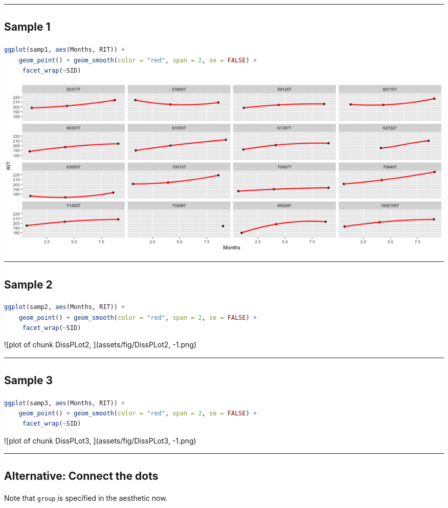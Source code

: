 ----
## Sample 1

```r
ggplot(samp1, aes(Months, RIT)) + 
	geom_point() + geom_smooth(color = "red", span = 2, se = FALSE) +
	 facet_wrap(~SID)
```

![plot of chunk DissPLot1](assets/fig/DissPLot1-1.png)

----
## Sample 2

```r
ggplot(samp2, aes(Months, RIT)) + 
	geom_point() + geom_smooth(color = "red", span = 2, se = FALSE) +
	 facet_wrap(~SID)
```

![plot of chunk DissPLot2, ](assets/fig/DissPLot2, -1.png)

----
## Sample 3

```r
ggplot(samp3, aes(Months, RIT)) + 
	geom_point() + geom_smooth(color = "red", span = 2, se = FALSE) +
	 facet_wrap(~SID)
```

![plot of chunk DissPLot3, ](assets/fig/DissPLot3, -1.png)

----
## Alternative: Connect the dots
Note that `group` is specified in the aesthetic now.
